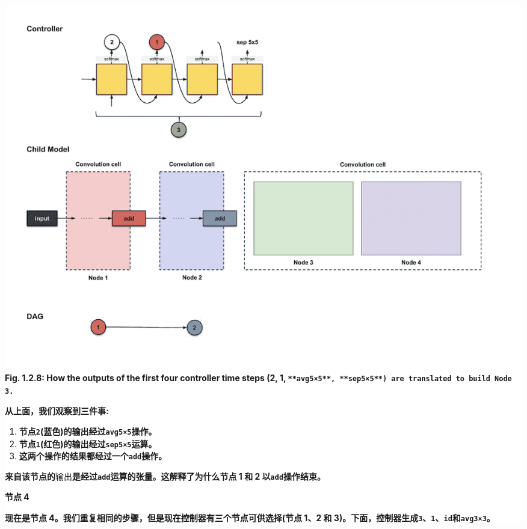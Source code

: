 **![](img/460f3d56115da85af6ddb0cd4a5f0054.png)**

**Fig. 1.2.8: How the outputs of the first four controller time steps (**2**, **1**, `**avg5×5**, **sep5×5**) are translated to build Node 3.`**

**从上面，我们观察到三件事:**

1.  **节点`2`(蓝色)的输出经过`avg5×5`操作。**
2.  **节点`1`(红色)的输出经过`sep5×5`运算。**
3.  **这两个操作的结果都经过一个`add`操作。**

**来自该节点的**输出**是经过`add`运算的张量。这解释了为什么节点 1 和 2 以`add`操作结束。**

****节点 4****

**现在是节点 4。我们重复相同的步骤，但是现在控制器有三个节点可供选择(节点 1、2 和 3)。下面，控制器生成`3`、`1`、`id`和`avg3×3`。**
